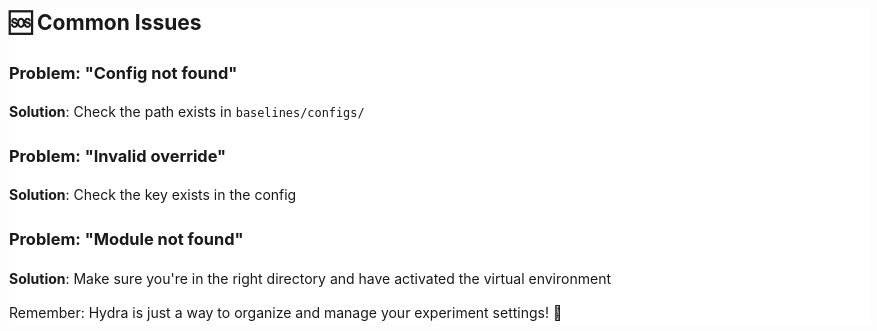 ## 🆘 **Common Issues**

### **Problem**: "Config not found"
**Solution**: Check the path exists in `baselines/configs/`

### **Problem**: "Invalid override"
**Solution**: Check the key exists in the config

### **Problem**: "Module not found"
**Solution**: Make sure you're in the right directory and have activated the virtual environment

Remember: Hydra is just a way to organize and manage your experiment settings! 🎉
